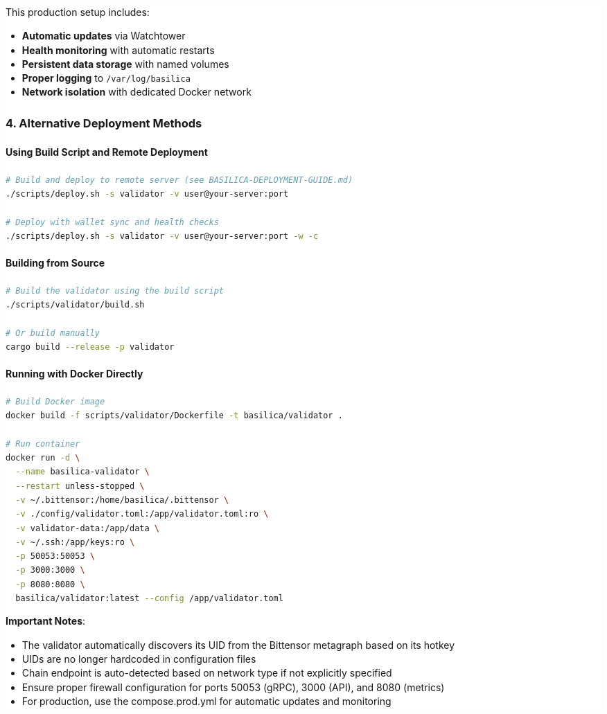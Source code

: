 This production setup includes:
- **Automatic updates** via Watchtower
- **Health monitoring** with automatic restarts  
- **Persistent data storage** with named volumes
- **Proper logging** to `/var/log/basilica`
- **Network isolation** with dedicated Docker network

### 4. Alternative Deployment Methods

#### Using Build Script and Remote Deployment

```bash
# Build and deploy to remote server (see BASILICA-DEPLOYMENT-GUIDE.md)
./scripts/deploy.sh -s validator -v user@your-server:port

# Deploy with wallet sync and health checks
./scripts/deploy.sh -s validator -v user@your-server:port -w -c
```

#### Building from Source

```bash
# Build the validator using the build script
./scripts/validator/build.sh

# Or build manually
cargo build --release -p validator
```

#### Running with Docker Directly

```bash
# Build Docker image
docker build -f scripts/validator/Dockerfile -t basilica/validator .

# Run container
docker run -d \
  --name basilica-validator \
  --restart unless-stopped \
  -v ~/.bittensor:/home/basilica/.bittensor \
  -v ./config/validator.toml:/app/validator.toml:ro \
  -v validator-data:/app/data \
  -v ~/.ssh:/app/keys:ro \
  -p 50053:50053 \
  -p 3000:3000 \
  -p 8080:8080 \
  basilica/validator:latest --config /app/validator.toml
```

**Important Notes**:

- The validator automatically discovers its UID from the Bittensor metagraph based on its hotkey
- UIDs are no longer hardcoded in configuration files
- Chain endpoint is auto-detected based on network type if not explicitly specified
- Ensure proper firewall configuration for ports 50053 (gRPC), 3000 (API), and 8080 (metrics)
- For production, use the compose.prod.yml for automatic updates and monitoring

